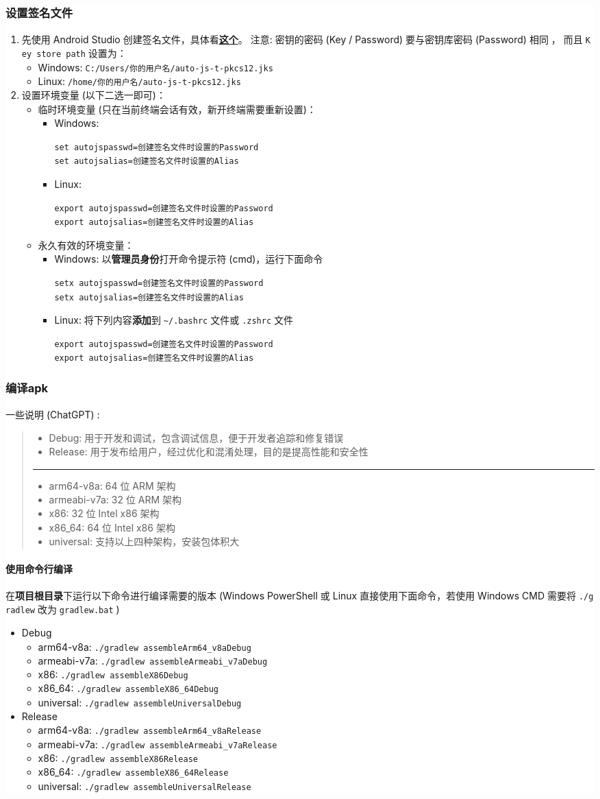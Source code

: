 ### 设置签名文件
1. 先使用 Android Studio 创建签名文件，具体看[**这个**](https://developer.android.com/studio/publish/app-signing?hl=zh-cn#generate-key)。
注意: 密钥的密码 (Key / Password) 要与密钥库密码 (Password) 相同 ，
而且 `Key store path` 设置为：
   - Windows: `C:/Users/你的用户名/auto-js-t-pkcs12.jks`
   - Linux: `/home/你的用户名/auto-js-t-pkcs12.jks`
2. 设置环境变量 (以下二选一即可)：
   - 临时环境变量 (只在当前终端会话有效，新开终端需要重新设置)：
      - Windows: 
        ```
        set autojspasswd=创建签名文件时设置的Password
        set autojsalias=创建签名文件时设置的Alias
        ```
      - Linux: 
        ```
        export autojspasswd=创建签名文件时设置的Password
        export autojsalias=创建签名文件时设置的Alias
        ```
   - 永久有效的环境变量：
      - Windows: 以**管理员身份**打开命令提示符 (cmd)，运行下面命令
        ```
        setx autojspasswd=创建签名文件时设置的Password
        setx autojsalias=创建签名文件时设置的Alias
        ```
      - Linux: 将下列内容**添加**到 `~/.bashrc` 文件或 `.zshrc` 文件
        ```
        export autojspasswd=创建签名文件时设置的Password
        export autojsalias=创建签名文件时设置的Alias
        ```

### 编译apk
一些说明 (ChatGPT) : 
> - Debug: 用于开发和调试，包含调试信息，便于开发者追踪和修复错误
> - Release: 用于发布给用户，经过优化和混淆处理，目的是提高性能和安全性
> ---
> - arm64-v8a: 64 位 ARM 架构
> - armeabi-v7a: 32 位 ARM 架构
> - x86: 32 位 Intel x86 架构
> - x86_64: 64 位 Intel x86 架构
> - universal: 支持以上四种架构，安装包体积大

#### 使用命令行编译
在**项目根目录**下运行以下命令进行编译需要的版本 (Windows PowerShell 或 Linux 直接使用下面命令，若使用 Windows CMD 需要将 `./gradlew` 改为 `gradlew.bat` )
- Debug 
  - arm64-v8a: `./gradlew assembleArm64_v8aDebug`
  - armeabi-v7a: `./gradlew assembleArmeabi_v7aDebug`
  - x86: `./gradlew assembleX86Debug`
  - x86_64: `./gradlew assembleX86_64Debug`
  - universal: `./gradlew assembleUniversalDebug`
- Release 
  - arm64-v8a: `./gradlew assembleArm64_v8aRelease`
  - armeabi-v7a: `./gradlew assembleArmeabi_v7aRelease`
  - x86: `./gradlew assembleX86Release`
  - x86_64: `./gradlew assembleX86_64Release`
  - universal: `./gradlew assembleUniversalRelease`

